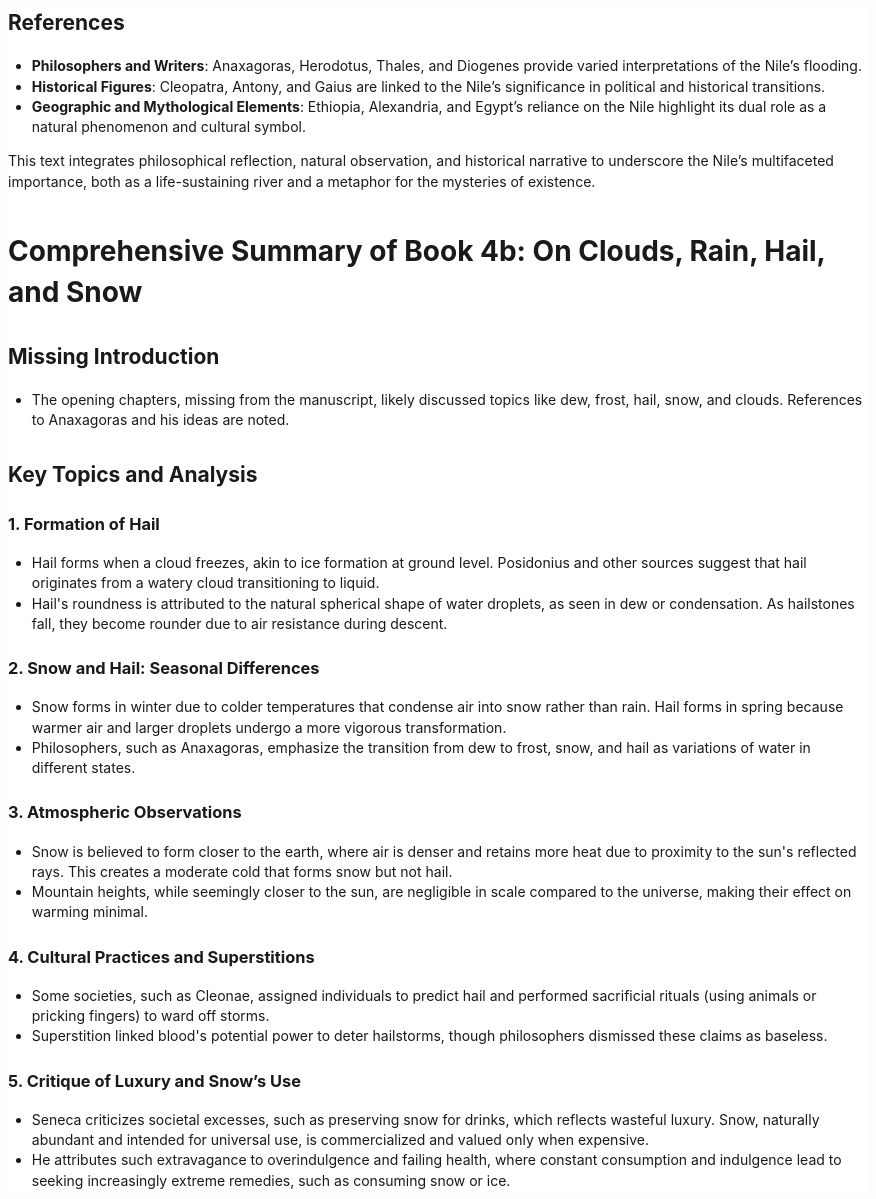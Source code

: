 ## References
- **Philosophers and Writers**: Anaxagoras, Herodotus, Thales, and Diogenes provide varied interpretations of the Nile’s flooding.
- **Historical Figures**: Cleopatra, Antony, and Gaius are linked to the Nile’s significance in political and historical transitions.
- **Geographic and Mythological Elements**: Ethiopia, Alexandria, and Egypt’s reliance on the Nile highlight its dual role as a natural phenomenon and cultural symbol.

This text integrates philosophical reflection, natural observation, and historical narrative to underscore the Nile’s multifaceted importance, both as a life-sustaining river and a metaphor for the mysteries of existence.

# Comprehensive Summary of Book 4b: On Clouds, Rain, Hail, and Snow

## Missing Introduction
- The opening chapters, missing from the manuscript, likely discussed topics like dew, frost, hail, snow, and clouds. References to Anaxagoras and his ideas are noted.

## Key Topics and Analysis

### 1. **Formation of Hail**
- Hail forms when a cloud freezes, akin to ice formation at ground level. Posidonius and other sources suggest that hail originates from a watery cloud transitioning to liquid.
- Hail's roundness is attributed to the natural spherical shape of water droplets, as seen in dew or condensation. As hailstones fall, they become rounder due to air resistance during descent.

### 2. **Snow and Hail: Seasonal Differences**
- Snow forms in winter due to colder temperatures that condense air into snow rather than rain. Hail forms in spring because warmer air and larger droplets undergo a more vigorous transformation.
- Philosophers, such as Anaxagoras, emphasize the transition from dew to frost, snow, and hail as variations of water in different states.

### 3. **Atmospheric Observations**
- Snow is believed to form closer to the earth, where air is denser and retains more heat due to proximity to the sun's reflected rays. This creates a moderate cold that forms snow but not hail.
- Mountain heights, while seemingly closer to the sun, are negligible in scale compared to the universe, making their effect on warming minimal.

### 4. **Cultural Practices and Superstitions**
- Some societies, such as Cleonae, assigned individuals to predict hail and performed sacrificial rituals (using animals or pricking fingers) to ward off storms.
- Superstition linked blood's potential power to deter hailstorms, though philosophers dismissed these claims as baseless.

### 5. **Critique of Luxury and Snow’s Use**
- Seneca criticizes societal excesses, such as preserving snow for drinks, which reflects wasteful luxury. Snow, naturally abundant and intended for universal use, is commercialized and valued only when expensive.
- He attributes such extravagance to overindulgence and failing health, where constant consumption and indulgence lead to seeking increasingly extreme remedies, such as consuming snow or ice.
